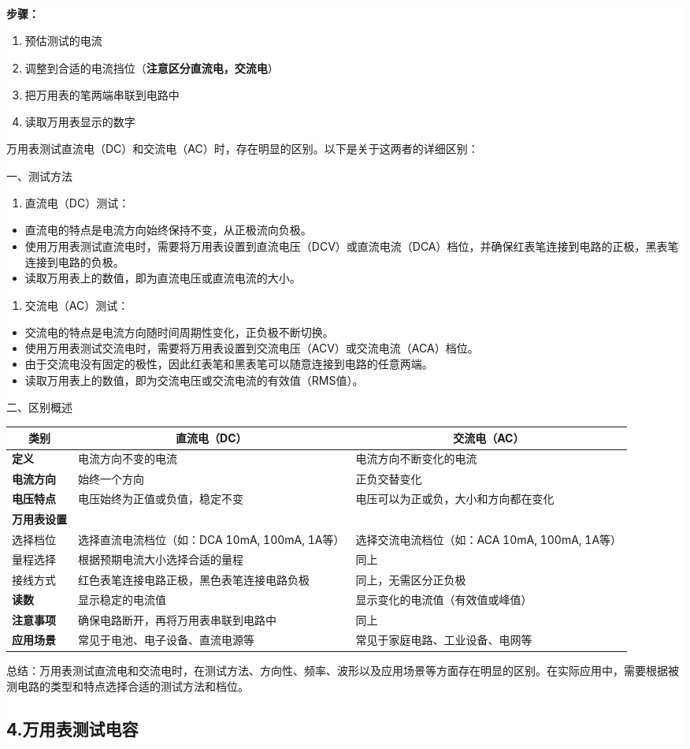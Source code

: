 **步骤：** 

1. 预估测试的电流

1. 调整到合适的电流挡位（**注意区分直流电，交流电**）
2. 把万用表的笔两端串联到电路中
3. 读取万用表显示的数字



万用表测试直流电（DC）和交流电（AC）时，存在明显的区别。以下是关于这两者的详细区别：

一、测试方法

1. 直流电（DC）测试：

- 直流电的特点是电流方向始终保持不变，从正极流向负极。
- 使用万用表测试直流电时，需要将万用表设置到直流电压（DCV）或直流电流（DCA）档位，并确保红表笔连接到电路的正极，黑表笔连接到电路的负极。
- 读取万用表上的数值，即为直流电压或直流电流的大小。

1. 交流电（AC）测试：

- 交流电的特点是电流方向随时间周期性变化，正负极不断切换。
- 使用万用表测试交流电时，需要将万用表设置到交流电压（ACV）或交流电流（ACA）档位。
- 由于交流电没有固定的极性，因此红表笔和黑表笔可以随意连接到电路的任意两端。
- 读取万用表上的数值，即为交流电压或交流电流的有效值（RMS值）。

二、区别概述



| 类别           | 直流电（DC）                                  | 交流电（AC）                                  |
| -------------- | --------------------------------------------- | --------------------------------------------- |
| **定义**       | 电流方向不变的电流                            | 电流方向不断变化的电流                        |
| **电流方向**   | 始终一个方向                                  | 正负交替变化                                  |
| **电压特点**   | 电压始终为正值或负值，稳定不变                | 电压可以为正或负，大小和方向都在变化          |
| **万用表设置** |                                               |                                               |
| 选择档位       | 选择直流电流档位（如：DCA 10mA, 100mA, 1A等） | 选择交流电流档位（如：ACA 10mA, 100mA, 1A等） |
| 量程选择       | 根据预期电流大小选择合适的量程                | 同上                                          |
| 接线方式       | 红色表笔连接电路正极，黑色表笔连接电路负极    | 同上，无需区分正负极                          |
| **读数**       | 显示稳定的电流值                              | 显示变化的电流值（有效值或峰值）              |
| **注意事项**   | 确保电路断开，再将万用表串联到电路中          | 同上                                          |
| **应用场景**   | 常见于电池、电子设备、直流电源等              | 常见于家庭电路、工业设备、电网等              |



总结：万用表测试直流电和交流电时，在测试方法、方向性、频率、波形以及应用场景等方面存在明显的区别。在实际应用中，需要根据被测电路的类型和特点选择合适的测试方法和档位。





## 4.万用表测试电容
